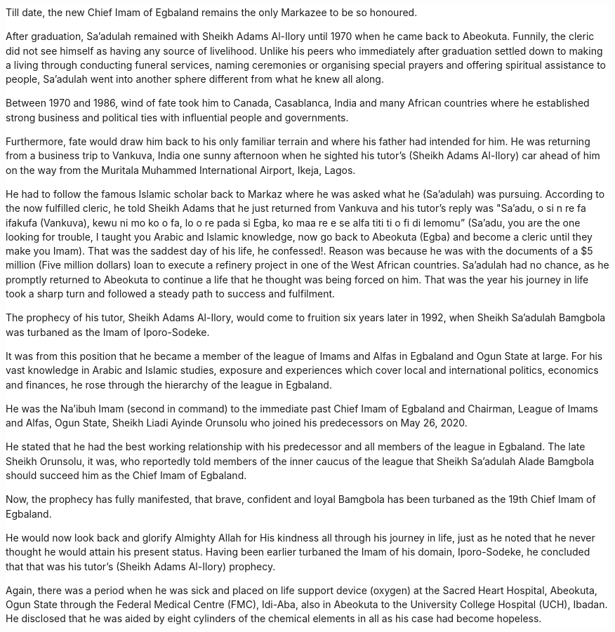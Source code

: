 Till date, the new Chief Imam of Egbaland remains the only Markazee to be so honoured.

After graduation, Sa’adulah remained with Sheikh Adams Al-Ilory until 1970 when he came back to Abeokuta. Funnily, the cleric did not see himself as having any source of livelihood. Unlike his peers who immediately after graduation settled down to making a living through conducting funeral services, naming ceremonies or organising special prayers and offering spiritual assistance to people, Sa’adulah went into another sphere different from what he knew all along. 

Between 1970 and 1986, wind of fate took him to Canada, Casablanca, India and many African countries where he established strong business and political ties with influential people and governments.

Furthermore, fate would draw him back to his only familiar terrain and where his father had intended for him. He was returning from a business trip to Vankuva, India one sunny afternoon when he sighted his tutor’s (Sheikh Adams Al-Ilory) car ahead of him on the way from the Muritala Muhammed International Airport, Ikeja, Lagos. 

He had to follow the famous Islamic scholar back to Markaz where he was asked what he (Sa’adulah) was pursuing. According to the now fulfilled cleric, he told Sheikh Adams that he just returned from Vankuva and his tutor’s reply was "Sa’adu, o si n re fa  ifakufa (Vankuva), kewu ni mo ko o fa, lo o re pada si Egba, ko maa re e se alfa titi ti o fi di lemomu” (Sa’adu, you are the one looking for trouble, I taught you Arabic and Islamic knowledge, now  go back to Abeokuta (Egba) and become a cleric until they make you Imam). That was the saddest day of his life, he confessed!. Reason was because he was with the documents of a $5 million (Five million dollars) loan to execute a refinery project in one of the West African countries. Sa’adulah had no chance, as he promptly returned to Abeokuta to continue a life that he thought was being forced on him. That was the year his journey in life took a sharp turn and followed a steady path to success and fulfilment.

The prophecy of his tutor, Sheikh Adams Al-Ilory, would come to fruition six years later in 1992, when Sheikh Sa’adulah Bamgbola was turbaned as the Imam of Iporo-Sodeke. 

It was from this position that he became a member of the league of Imams and Alfas in Egbaland and Ogun State at large. For his vast knowledge in Arabic and Islamic studies, exposure and experiences which cover local and international politics, economics and finances, he rose through the  hierarchy of the league in Egbaland. 

He was the Na’ibuh Imam (second in command) to the immediate past Chief Imam of Egbaland and Chairman, League of Imams and Alfas, Ogun State, Sheikh Liadi Ayinde Orunsolu who joined his predecessors on May 26, 2020. 

He stated that he had the best working relationship with his predecessor and all members of the league  in Egbaland. The late Sheikh Orunsolu, it was, who reportedly told members of the inner caucus of the league that Sheikh Sa’adulah Alade Bamgbola should succeed  him as the Chief Imam of Egbaland. 

Now, the prophecy has fully manifested, that brave, confident and loyal  Bamgbola has been turbaned as the 19th Chief Imam of Egbaland.

He would now look back and glorify Almighty Allah for His kindness all through his journey in life, just as he noted that he never thought he would attain his present status. Having been earlier turbaned the Imam of  his domain, Iporo-Sodeke, he concluded that that was his  tutor’s (Sheikh Adams Al-Ilory) prophecy. 

Again, there was a period when he was sick and placed on life support device (oxygen) at the Sacred Heart Hospital, Abeokuta, Ogun State through the Federal Medical Centre (FMC), Idi-Aba, also in Abeokuta to the University College Hospital (UCH), Ibadan. He disclosed that he was aided by  eight  cylinders of the chemical elements  in all as his case had become hopeless. 
